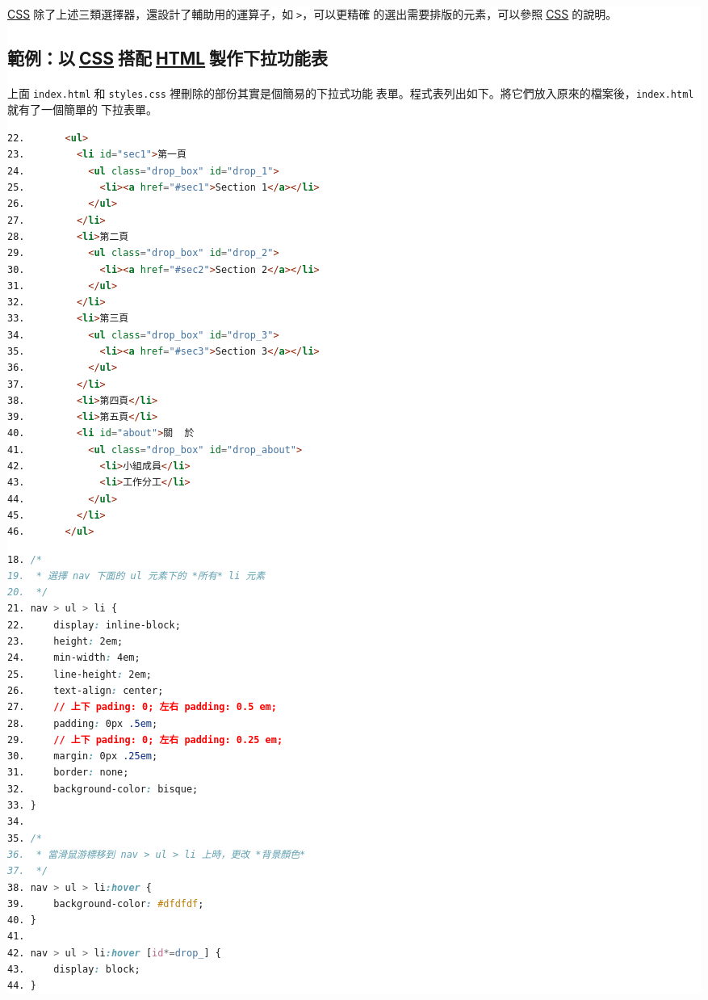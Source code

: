  [CSS][mdnCSS] 除了上述三類選擇器，還設計了輔助用的運算子，如 `>`，可以更精確
 的選出需要排版的元素，可以參照 [CSS][mdnCSS] 的說明。

## 範例：以 [CSS][mdnCSS] 搭配 [HTML][mdnHTML] 製作下拉功能表

 上面 `index.html` 和 `styles.css` 裡刪除的部份其實是個簡易的下拉式功能
 表單。程式表列出如下。將它們放入原來的檔案後，`index.html` 就有了一個簡單的
 下拉表單。

```html
22.       <ul>
23.         <li id="sec1">第一頁
24.           <ul class="drop_box" id="drop_1">
25.             <li><a href="#sec1">Section 1</a></li>
26.           </ul>
27.         </li>
28.         <li>第二頁
29.           <ul class="drop_box" id="drop_2">
30.             <li><a href="#sec2">Section 2</a></li>
31.           </ul>
32.         </li>
33.         <li>第三頁
34.           <ul class="drop_box" id="drop_3">
35.             <li><a href="#sec3">Section 3</a></li>
36.           </ul>
37.         </li>
38.         <li>第四頁</li>
39.         <li>第五頁</li>
40.         <li id="about">關  於
41.           <ul class="drop_box" id="drop_about">
42.             <li>小組成員</li>
43.             <li>工作分工</li>
44.           </ul>
45.         </li>
46.       </ul>
```

```css
18. /*
19.  * 選擇 nav 下面的 ul 元素下的 *所有* li 元素
20.  */
21. nav > ul > li {
22.     display: inline-block;
23.     height: 2em;
24.     min-width: 4em;
25.     line-height: 2em;
26.     text-align: center;
27.     // 上下 pading: 0; 左右 padding: 0.5 em;
28.     padding: 0px .5em;
29.     // 上下 pading: 0; 左右 padding: 0.25 em;
30.     margin: 0px .25em;
31.     border: none;
32.     background-color: bisque;
33. }
34.
35. /*
36.  * 當滑鼠游標移到 nav > ul > li 上時，更改 *背景顏色*
37.  */
38. nav > ul > li:hover {
39.     background-color: #dfdfdf;
40. }
41.
42. nav > ul > li:hover [id*=drop_] {
43.     display: block;
44. }
```

[github]: https://github.com/
[wikiText]: https://en.wikipedia.org/wiki/Text_(literary_theory)
[github]: https://github.com/
[wikiText]: https://en.wikipedia.org/wiki/Text_(literary_theory)
[github]: https://github.com/
[wikiText]: https://en.wikipedia.org/wiki/Text_(literary_theory)
[android]: https://developer.android.com
[ECMAScript]: https://www.ecma-international.org/publications/standards/Ecma-262.htm
[nodejs]: https://nodejs.org/en
[sokoban]: https://en.wikipedia.org/wiki/Sokoban
[sokobanjs]: https://github.com/ywchiao/sokoban.js.git
[sokoban.android]: https://github.com/ywchiao/sokoban
[atom]: https://atom.io
[babeljs]: https://babeljs.io
[browserify]: http://browserify.org
[git]: https://git-scm.com
[github]: https://github.com
[ide]: https://en.wikipedia.org/wiki/Integrated_development_environment
[rollupjs]: https://rollupjs.org
[torvalds]: https://en.wikipedia.org/wiki/Linus_Torvalds
[typescript]: https://www.typescriptlang.org
[uglifyjs]: https://github.com/mishoo/UglifyJS2
[vcs]: https://en.wikipedia.org/wiki/Version_control
[vscode]: https://github.com/Microsoft/vscode
[webpack]: https://webpack.github.io
[brew]: https://github.com/Homebrew/brew
[cli]: https://en.wikipedia.org/wiki/Command-line_interface
[cmder]: https://github.com/cmderdev/cmder
[gui]: https://en.wikipedia.org/wiki/Graphical_user_interface
[npm]: https://www.npmjs.com
[nvm]: https://github.com/creationix/nvm
[vim]: https://vim.sourceforge.io
[xcode]: https://developer.apple.com/xcode
[commonmark]: http://commonmark.org
[gfm]: https://github.github.com/gfm
[gitignore]: https://git-scm.com/docs/gitignore
[markdown]: https://en.wikipedia.org/wiki/Markdown
[MIT]: https://opensource.org/licenses/MIT
[scriptingLanguage]: https://en.wikipedia.org/wiki/Scripting_language
[shellScript]: https://en.wikipedia.org/wiki/Shell_script
[sokoban.js]: https://github.com/ywchiao/sokoban.js.git
[amd]: http://requirejs.org/docs/whyamd.html
[arrowfunction]: https://developer.mozilla.org/zh-TW/docs/Web/JavaScript/Reference/Functions/Arrow_functions
[clientrequest]: https://nodejs.org/api/http.html#http_class_http_clientrequest
[closure]: https://developer.mozilla.org/zh-TW/docs/Web/JavaScript/Closures
[commonjs]: http://www.commonjs.org
[console]: https://nodejs.org/api/console.html#console_class_console
[createserver]: https://nodejs.org/api/http.html#http_http_createserver_requestlistener
[http]: https://en.wikipedia.org/wiki/Hypertext_Transfer_Protocol
[httpmod]: https://nodejs.org/api/http.html#http_http
[httpserver]: https://nodejs.org/api/http.html#http_class_http_server
[iife]: https://en.wikipedia.org/wiki/Immediately-invoked_function_expression
[JavaScript]: https://developer.mozilla.org/zh-TW/docs/Web/JavaScript
[let]: https://developer.mozilla.org/zh-TW/docs/Web/JavaScript/Reference/Statements/let
[mdn]: https://developer.mozilla.org/zh-TW
[mime]: https://developer.mozilla.org/en-US/docs/Web/HTTP/Basics_of_HTTP/MIME_types
[require]: https://nodejs.org/api/modules.html#modules_require
[responseend]: https://nodejs.org/api/http.html#http_response_end_data_encoding_callback
[responsewrite]: https://nodejs.org/api/http.html#http_response_write_chunk_encoding_callback
[responsewritehead]: https://nodejs.org/api/http.html#http_response_writehead_statuscode_statusmessage_headers
[serverlisten]: https://nodejs.org/api/http.html#http_server_listen_port_hostname_backlog_callback
[serverresponse]: https://nodejs.org/api/http.html#http_class_http_serverresponse
[strict]: https://developer.mozilla.org/en-US/docs/Web/JavaScript/Reference/Strict_mode
[var]: https://developer.mozilla.org/zh-TW/docs/Web/JavaScript/Reference/Statements/var
[Unicode]: https://zh.wikipedia.org/wiki/Unicode
[utf8]: https://zh.wikipedia.org/wiki/UTF-8
[mdnCSS]: https://developer.mozilla.org/en-US/docs/Web/CSS
[mdnHTML]: https://developer.mozilla.org/en-US/docs/Web/HTML
[mdnJavaScript]: https://developer.mozilla.org/en-US/docs/Web/JavaScript
[wikiCSS]: https://en.wikipedia.org/wiki/Cascading_Style_Sheets
[wikiECMAScript]: https://en.wikipedia.org/wiki/ECMAScript
[wikiHTML]: https://en.wikipedia.org/wiki/HTML
[API]: https://en.wikipedia.org/wiki/Application_programming_interface
[fs]: https://nodejs.org/api/fs.html#fs_file_system
[readfile]: https://nodejs.org/api/fs.html#fs_fs_readfile_path_options_callback
[readfilesync]: https://nodejs.org/api/fs.html#fs_fs_readfilesync_path_options
[githubHead]: https://github.com/joshbuchea/HEAD
[mdnHTML5]: https://developer.mozilla.org/en-US/docs/Web/Guide/HTML/HTML5
[wikiMarkdown]: https://en.wikipedia.org/wiki/Markdown
[wikiMarkupLang]: https://en.wikipedia.org/wiki/Markup_language
[wikiMetadata]: https://en.wikipedia.org/wiki/Metadata
[wikiProgLang]: https://en.wikipedia.org/wiki/Programming_language
[wikiXML]: https://en.wikipedia.org/wiki/XML
[wikiYAML]: https://en.wikipedia.org/wiki/YAML
[sokoban.tiles]: https://opengameart.org/content/sokoban-clone-tiles
[^android]: https://developer.android.com
[^ECMAScript]: https://en.wikipedia.org/wiki/ECMAScript
[^nodejs]: https://nodejs.org
[^sokoban]: https://en.wikipedia.org/wiki/Sokoban
[^sokobanjs]: https://github.com/ywchiao/sokobna.js
[^sokoban.android]: https://github.com/ywchiao/sokoban
[^atom]: https://atom.io
[^babeljs]: https://babeljs.io
[^browserify]: http://browserify.org
[^git]: https://git-scm.com
[^github]: https://github.com
[^ide]: https://en.wikipedia.org/wiki/Integrated_development_environment
[^rollupjs]: https://rollupjs.org
[^torvalds]: https://en.wikipedia.org/wiki/Linus_Torvalds
[^typescript]: https://www.typescriptlang.org
[^uglifyjs]: https://github.com/mishoo/UglifyJS2
[^vcs]: https://en.wikipedia.org/wiki/Version_control
[^vscode]: https://github.com/Microsoft/vscode
[^webpack]: https://webpack.github.io
[^brew]: https://github.com/Homebrew/brew
[^cli]: https://en.wikipedia.org/wiki/Command-line_interface
[^cmder]: https://github.com/cmderdev/cmder
[^gui]: https://en.wikipedia.org/wiki/Graphical_user_interface
[^npm]: https://www.npmjs.com
[^nvm]: https://github.com/creationix/nvm
[^vim]: https://vim.sourceforge.io
[^xcode]: https://developer.apple.com/xcode
[^commonmark]: http://commonmark.org
[^gfm]: https://github.github.com/gfm
[^gitignore]: https://git-scm.com/docs/gitignore
[^markdown]: https://en.wikipedia.org/wiki/Markdown
[^MIT]: https://opensource.org/licenses/MIT